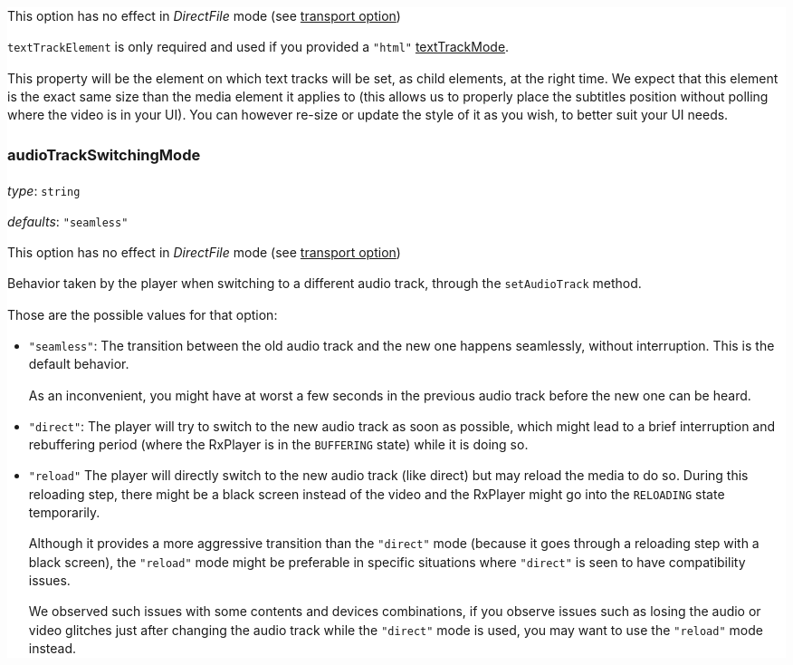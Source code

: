 <div class="warning">
This option has no effect in <i>DirectFile</i> mode (see <a href="#transport">
transport option</a>)
</div>

`textTrackElement` is only required and used if you provided a `"html"`
[textTrackMode](#texttrackmode).

This property will be the element on which text tracks will be set, as child
elements, at the right time. We expect that this element is the exact same size
than the media element it applies to (this allows us to properly place the
subtitles position without polling where the video is in your UI).
You can however re-size or update the style of it as you wish, to better suit
your UI needs.

### audioTrackSwitchingMode

_type_: `string`

_defaults_: `"seamless"`

<div class="warning">
This option has no effect in <i>DirectFile</i> mode (see <a href="#transport">
transport option</a>)
</div>

Behavior taken by the player when switching to a different audio track, through
the `setAudioTrack` method.

Those are the possible values for that option:

- `"seamless"`: The transition between the old audio track and the new one
  happens seamlessly, without interruption.
  This is the default behavior.

  As an inconvenient, you might have at worst a few seconds in the previous
  audio track before the new one can be heard.

- `"direct"`: The player will try to switch to the new audio track as soon
  as possible, which might lead to a brief interruption and rebuffering period
  (where the RxPlayer is in the `BUFFERING` state) while it is doing so.

- `"reload"` The player will directly switch to the new audio track (like
  direct) but may reload the media to do so.
  During this reloading step, there might be a black screen instead of the
  video and the RxPlayer might go into the `RELOADING` state temporarily.

  Although it provides a more aggressive transition than the `"direct"` mode
  (because it goes through a reloading step with a black screen), the
  `"reload"` mode might be preferable in specific situations where `"direct"`
  is seen to have compatibility issues.

  We observed such issues with some contents and devices combinations, if you
  observe issues such as losing the audio or video glitches just after changing
  the audio track while the `"direct"` mode is used, you may want to use the
  `"reload"` mode instead.
